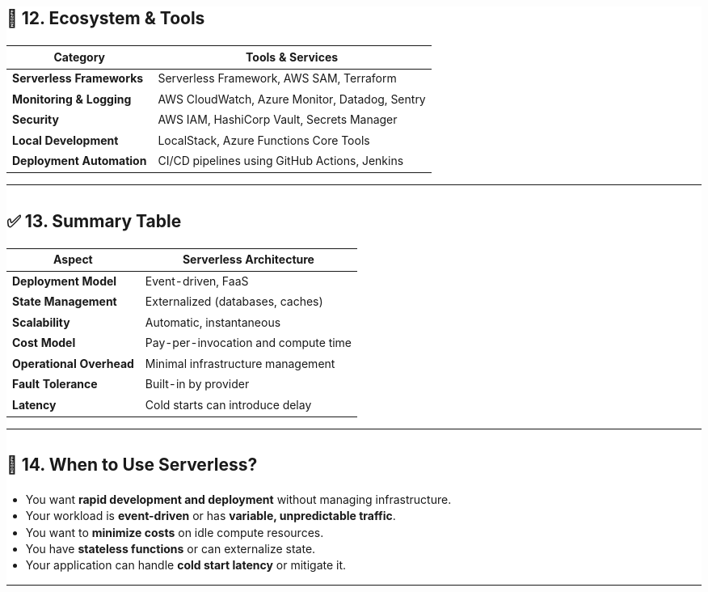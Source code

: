 
## 🧩 12. Ecosystem & Tools

| Category                  | Tools & Services                               |
| ------------------------- | ---------------------------------------------- |
| **Serverless Frameworks** | Serverless Framework, AWS SAM, Terraform       |
| **Monitoring & Logging**  | AWS CloudWatch, Azure Monitor, Datadog, Sentry |
| **Security**              | AWS IAM, HashiCorp Vault, Secrets Manager      |
| **Local Development**     | LocalStack, Azure Functions Core Tools         |
| **Deployment Automation** | CI/CD pipelines using GitHub Actions, Jenkins  |

---

## ✅ 13. Summary Table

| Aspect                   | Serverless Architecture             |
| ------------------------ | ----------------------------------- |
| **Deployment Model**     | Event-driven, FaaS                  |
| **State Management**     | Externalized (databases, caches)    |
| **Scalability**          | Automatic, instantaneous            |
| **Cost Model**           | Pay-per-invocation and compute time |
| **Operational Overhead** | Minimal infrastructure management   |
| **Fault Tolerance**      | Built-in by provider                |
| **Latency**              | Cold starts can introduce delay     |

---

## 🔮 14. When to Use Serverless?

- You want **rapid development and deployment** without managing infrastructure.
- Your workload is **event-driven** or has **variable, unpredictable traffic**.
- You want to **minimize costs** on idle compute resources.
- You have **stateless functions** or can externalize state.
- Your application can handle **cold start latency** or mitigate it.

---

